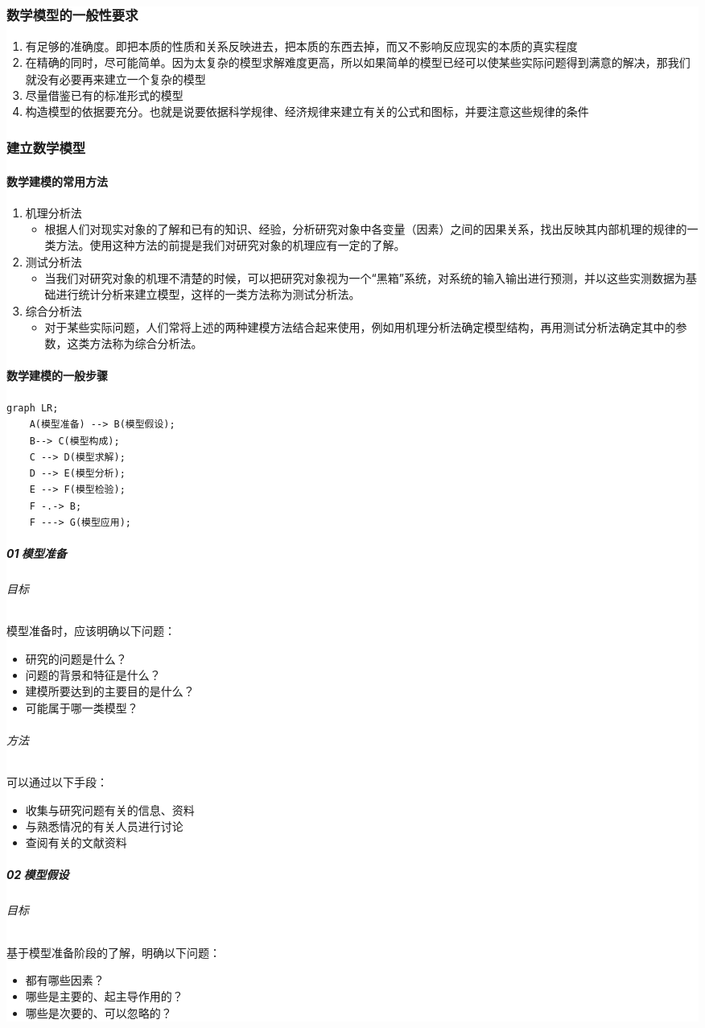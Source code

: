 ### 数学模型的一般性要求

1. 有足够的准确度。即把本质的性质和关系反映进去，把本质的东西去掉，而又不影响反应现实的本质的真实程度
2. 在精确的同时，尽可能简单。因为太复杂的模型求解难度更高，所以如果简单的模型已经可以使某些实际问题得到满意的解决，那我们就没有必要再来建立一个复杂的模型
3. 尽量借鉴已有的标准形式的模型
4. 构造模型的依据要充分。也就是说要依据科学规律、经济规律来建立有关的公式和图标，并要注意这些规律的条件

### 建立数学模型

#### 数学建模的常用方法

1. 机理分析法
	- 根据人们对现实对象的了解和已有的知识、经验，分析研究对象中各变量（因素）之间的因果关系，找出反映其内部机理的规律的一类方法。使用这种方法的前提是我们对研究对象的机理应有一定的了解。
2. 测试分析法
	- 当我们对研究对象的机理不清楚的时候，可以把研究对象视为一个“黑箱”系统，对系统的输入输出进行预测，并以这些实测数据为基础进行统计分析来建立模型，这样的一类方法称为测试分析法。
3. 综合分析法
	- 对于某些实际问题，人们常将上述的两种建模方法结合起来使用，例如用机理分析法确定模型结构，再用测试分析法确定其中的参数，这类方法称为综合分析法。

#### 数学建模的一般步骤

```mermaid
graph LR;
	A(模型准备) --> B(模型假设);
	B--> C(模型构成);
	C --> D(模型求解);
	D --> E(模型分析);
	E --> F(模型检验);
	F -.-> B;
	F ---> G(模型应用);
```

##### 01 模型准备

###### 目标

模型准备时，应该明确以下问题：
- 研究的问题是什么？
- 问题的背景和特征是什么？
- 建模所要达到的主要目的是什么？
- 可能属于哪一类模型？

###### 方法

可以通过以下手段：
- 收集与研究问题有关的信息、资料
- 与熟悉情况的有关人员进行讨论
- 查阅有关的文献资料

##### 02 模型假设

###### 目标

基于模型准备阶段的了解，明确以下问题：
- 都有哪些因素？
- 哪些是主要的、起主导作用的？
- 哪些是次要的、可以忽略的？
